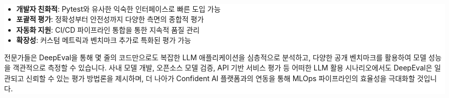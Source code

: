 * **개발자 친화적**: Pytest와 유사한 익숙한 인터페이스로 빠른 도입 가능
* **포괄적 평가**: 정확성부터 안전성까지 다양한 측면의 종합적 평가
* **자동화 지원**: CI/CD 파이프라인 통합을 통한 지속적 품질 관리
* **확장성**: 커스텀 메트릭과 벤치마크 추가로 특화된 평가 가능

전문가들은 DeepEval을 통해 몇 줄의 코드만으로도 복잡한 LLM 애플리케이션을 심층적으로 분석하고, 다양한 공개 벤치마크를 활용하여 모델 성능을 객관적으로 측정할 수 있습니다. 사내 모델 개발, 오픈소스 모델 검증, API 기반 서비스 평가 등 어떠한 LLM 활용 시나리오에서도 DeepEval은 일관되고 신뢰할 수 있는 평가 방법론을 제시하며, 더 나아가 Confident AI 플랫폼과의 연동을 통해 MLOps 파이프라인의 효율성을 극대화할 것입니다.
